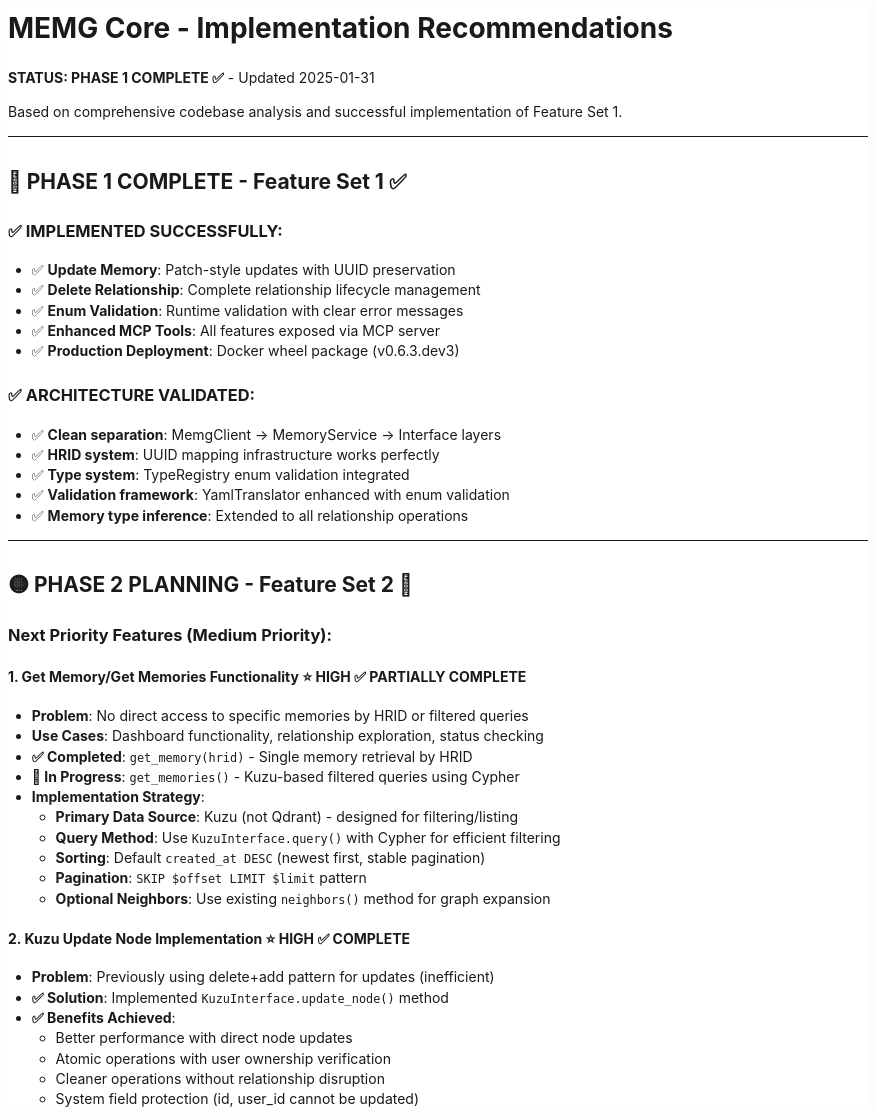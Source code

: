 # MEMG Core - Implementation Recommendations

**STATUS: PHASE 1 COMPLETE ✅** - Updated 2025-01-31

Based on comprehensive codebase analysis and successful implementation of Feature Set 1.

---

## 🎯 **PHASE 1 COMPLETE - Feature Set 1** ✅

### **✅ IMPLEMENTED SUCCESSFULLY:**
- ✅ **Update Memory**: Patch-style updates with UUID preservation
- ✅ **Delete Relationship**: Complete relationship lifecycle management
- ✅ **Enum Validation**: Runtime validation with clear error messages
- ✅ **Enhanced MCP Tools**: All features exposed via MCP server
- ✅ **Production Deployment**: Docker wheel package (v0.6.3.dev3)

### **✅ ARCHITECTURE VALIDATED:**
- ✅ **Clean separation**: MemgClient → MemoryService → Interface layers
- ✅ **HRID system**: UUID mapping infrastructure works perfectly
- ✅ **Type system**: TypeRegistry enum validation integrated
- ✅ **Validation framework**: YamlTranslator enhanced with enum validation
- ✅ **Memory type inference**: Extended to all relationship operations

---

## 🟡 **PHASE 2 PLANNING - Feature Set 2** 🎯

### **Next Priority Features (Medium Priority):**

#### **1. Get Memory/Get Memories Functionality** ⭐ **HIGH** ✅ **PARTIALLY COMPLETE**
- **Problem**: No direct access to specific memories by HRID or filtered queries
- **Use Cases**: Dashboard functionality, relationship exploration, status checking
- **✅ Completed**: `get_memory(hrid)` - Single memory retrieval by HRID
- **🎯 In Progress**: `get_memories()` - Kuzu-based filtered queries using Cypher
- **Implementation Strategy**:
  - **Primary Data Source**: Kuzu (not Qdrant) - designed for filtering/listing
  - **Query Method**: Use `KuzuInterface.query()` with Cypher for efficient filtering
  - **Sorting**: Default `created_at DESC` (newest first, stable pagination)
  - **Pagination**: `SKIP $offset LIMIT $limit` pattern
  - **Optional Neighbors**: Use existing `neighbors()` method for graph expansion

#### **2. Kuzu Update Node Implementation** ⭐ **HIGH** ✅ **COMPLETE**
- **Problem**: Previously using delete+add pattern for updates (inefficient)
- **✅ Solution**: Implemented `KuzuInterface.update_node()` method
- **✅ Benefits Achieved**:
  - Better performance with direct node updates
  - Atomic operations with user ownership verification
  - Cleaner operations without relationship disruption
  - System field protection (id, user_id cannot be updated)
